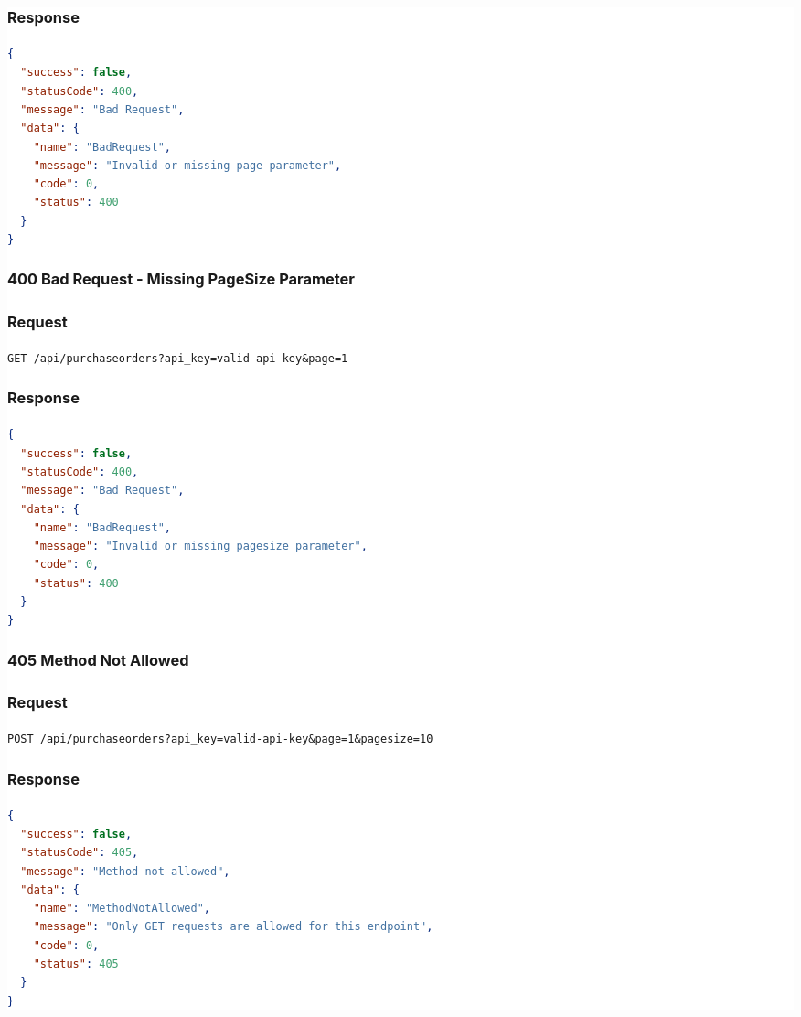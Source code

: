 ### Response
```json
{
  "success": false,
  "statusCode": 400,
  "message": "Bad Request",
  "data": {
    "name": "BadRequest",
    "message": "Invalid or missing page parameter",
    "code": 0,
    "status": 400
  }
}
```

### 400 Bad Request - Missing PageSize Parameter

### Request
```
GET /api/purchaseorders?api_key=valid-api-key&page=1
```

### Response
```json
{
  "success": false,
  "statusCode": 400,
  "message": "Bad Request",
  "data": {
    "name": "BadRequest",
    "message": "Invalid or missing pagesize parameter",
    "code": 0,
    "status": 400
  }
}
```

### 405 Method Not Allowed

### Request
```
POST /api/purchaseorders?api_key=valid-api-key&page=1&pagesize=10
```

### Response
```json
{
  "success": false,
  "statusCode": 405,
  "message": "Method not allowed",
  "data": {
    "name": "MethodNotAllowed",
    "message": "Only GET requests are allowed for this endpoint",
    "code": 0,
    "status": 405
  }
}
```
